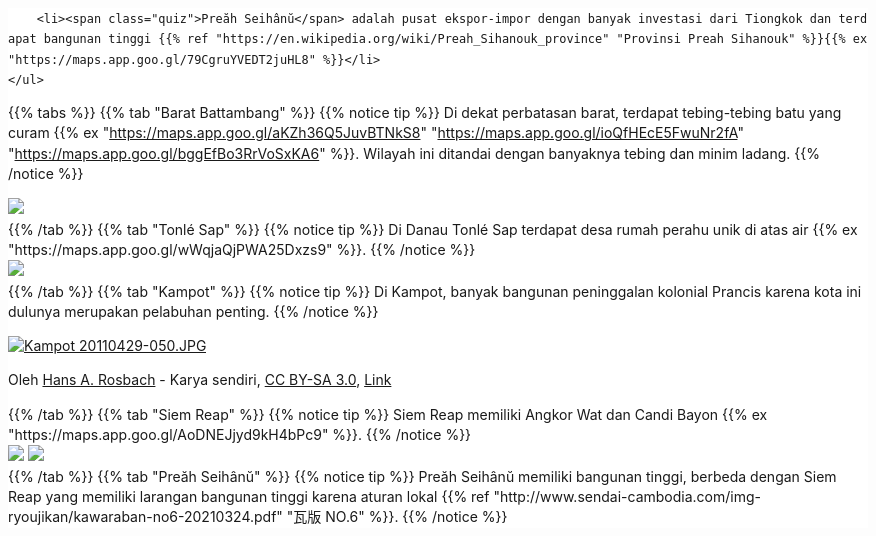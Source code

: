         <li><span class="quiz">Preăh Seihânŭ</span> adalah pusat ekspor-impor dengan banyak investasi dari Tiongkok dan terdapat bangunan tinggi {{% ref "https://en.wikipedia.org/wiki/Preah_Sihanouk_province" "Provinsi Preah Sihanouk" %}}{{% ex "https://maps.app.goo.gl/79CgruYVEDT2juHL8" %}}</li>
    </ul>
</div>

{{% tabs %}}
{{% tab "Barat Battambang" %}}
{{% notice tip %}}
Di dekat perbatasan barat, terdapat tebing-tebing batu yang curam {{% ex "https://maps.app.goo.gl/aKZh36Q5JuvBTNkS8" "https://maps.app.goo.gl/ioQfHEcE5FwuNr2fA" "https://maps.app.goo.gl/bggEfBo3RrVoSxKA6" %}}. Wilayah ini ditandai dengan banyaknya tebing dan minim ladang.
{{% /notice %}}

<div class="googlemap-if unclickable">
<img src="/rule/asia/cambodia/img_163_9714.jpg" width="95%">
</div>
{{% /tab %}}
{{% tab "Tonlé Sap" %}}
{{% notice tip %}}
Di Danau Tonlé Sap terdapat desa rumah perahu unik di atas air {{% ex "https://maps.app.goo.gl/wWqjaQjPWA25Dxzs9" %}}.
{{% /notice %}}

<div class="googlemap-if">
<img src="/rule/asia/cambodia/kompong_phluk_kompong_tour_2.jpg" width="95%">
</div>
{{% /tab %}}
{{% tab "Kampot" %}}
{{% notice tip %}}
Di Kampot, banyak bangunan peninggalan kolonial Prancis karena kota ini dulunya merupakan pelabuhan penting.
{{% /notice %}}

<div class="googlemap-if no-margin">
<p><a href="https://commons.wikimedia.org/wiki/File:Kampot_20110429-050.JPG#/media/File:Kampot_20110429-050.JPG"><img src="https://upload.wikimedia.org/wikipedia/commons/9/9f/Kampot_20110429-050.JPG" alt="Kampot 20110429-050.JPG" width="95%"></a></p><p>Oleh <a href="//commons.wikimedia.org/wiki/User:Haros" title="User:Haros">Hans A. Rosbach</a> - <span class="int-own-work" lang="en">Karya sendiri</span>, <a href="https://creativecommons.org/licenses/by-sa/3.0" title="Creative Commons Attribution-Share Alike 3.0">CC BY-SA 3.0</a>, <a href="https://commons.wikimedia.org/w/index.php?curid=15165246">Link</a></p>
</div>
{{% /tab %}}
{{% tab "Siem Reap" %}}
{{% notice tip %}}
Siem Reap memiliki Angkor Wat dan Candi Bayon {{% ex "https://maps.app.goo.gl/AoDNEJjyd9kH4bPc9" %}}.
{{% /notice %}}

<div class="googlemap-if no-margin">
<img src="/rule/asia/cambodia/angkor_wat_cambodia_angkor.jpg" width="95%">
<img src="/rule/asia/cambodia/cambodia_angkor_temple_bayon_2.jpg" width="95%">
</div>
{{% /tab %}}
{{% tab "Preăh Seihânŭ" %}}
{{% notice tip %}}
Preăh Seihânŭ memiliki bangunan tinggi, berbeda dengan Siem Reap yang memiliki larangan bangunan tinggi karena aturan lokal {{% ref "http://www.sendai-cambodia.com/img-ryoujikan/kawaraban-no6-20210324.pdf" "瓦版 NO.6" %}}.
{{% /notice %}}

